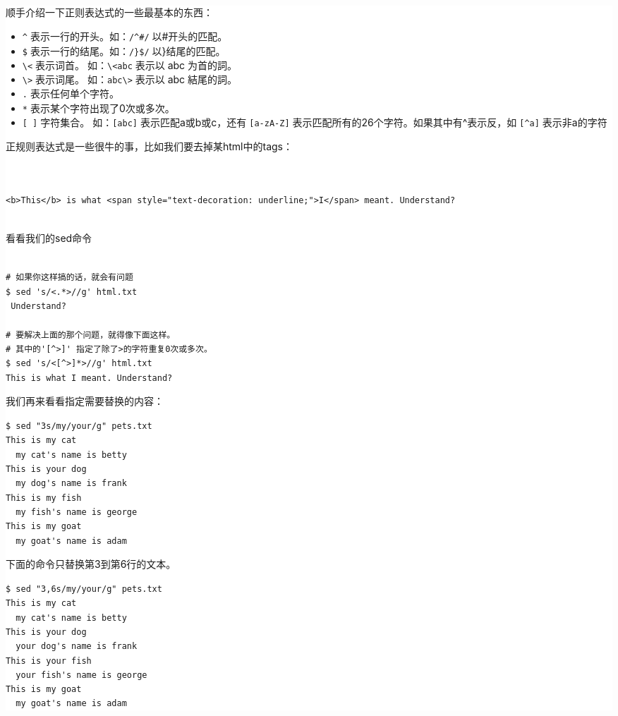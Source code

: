 顺手介绍一下正则表达式的一些最基本的东西：


* `^` 表示一行的开头。如：`/^#/` 以#开头的匹配。
* `$` 表示一行的结尾。如：`/}$/` 以}结尾的匹配。
* `\<` 表示词首。 如：`\<abc` 表示以 abc 为首的詞。
* `\>` 表示词尾。 如：`abc\>` 表示以 abc 結尾的詞。
* `.` 表示任何单个字符。
* `*` 表示某个字符出现了0次或多次。
* `[ ]` 字符集合。 如：`[abc]` 表示匹配a或b或c，还有 `[a-zA-Z]` 表示匹配所有的26个字符。如果其中有^表示反，如 `[^a]` 表示非a的字符


正规则表达式是一些很牛的事，比如我们要去掉某html中的tags：



```


<b>This</b> is what <span style="text-decoration: underline;">I</span> meant. Understand?


```

看看我们的sed命令



```

# 如果你这样搞的话，就会有问题
$ sed 's/<.*>//g' html.txt
 Understand?

# 要解决上面的那个问题，就得像下面这样。
# 其中的'[^>]' 指定了除了>的字符重复0次或多次。
$ sed 's/<[^>]*>//g' html.txt
This is what I meant. Understand?
```

我们再来看看指定需要替换的内容：



```
$ sed "3s/my/your/g" pets.txt
This is my cat
  my cat's name is betty
This is your dog
  my dog's name is frank
This is my fish
  my fish's name is george
This is my goat
  my goat's name is adam
```

下面的命令只替换第3到第6行的文本。



```
$ sed "3,6s/my/your/g" pets.txt
This is my cat
  my cat's name is betty
This is your dog
  your dog's name is frank
This is your fish
  your fish's name is george
This is my goat
  my goat's name is adam
```
